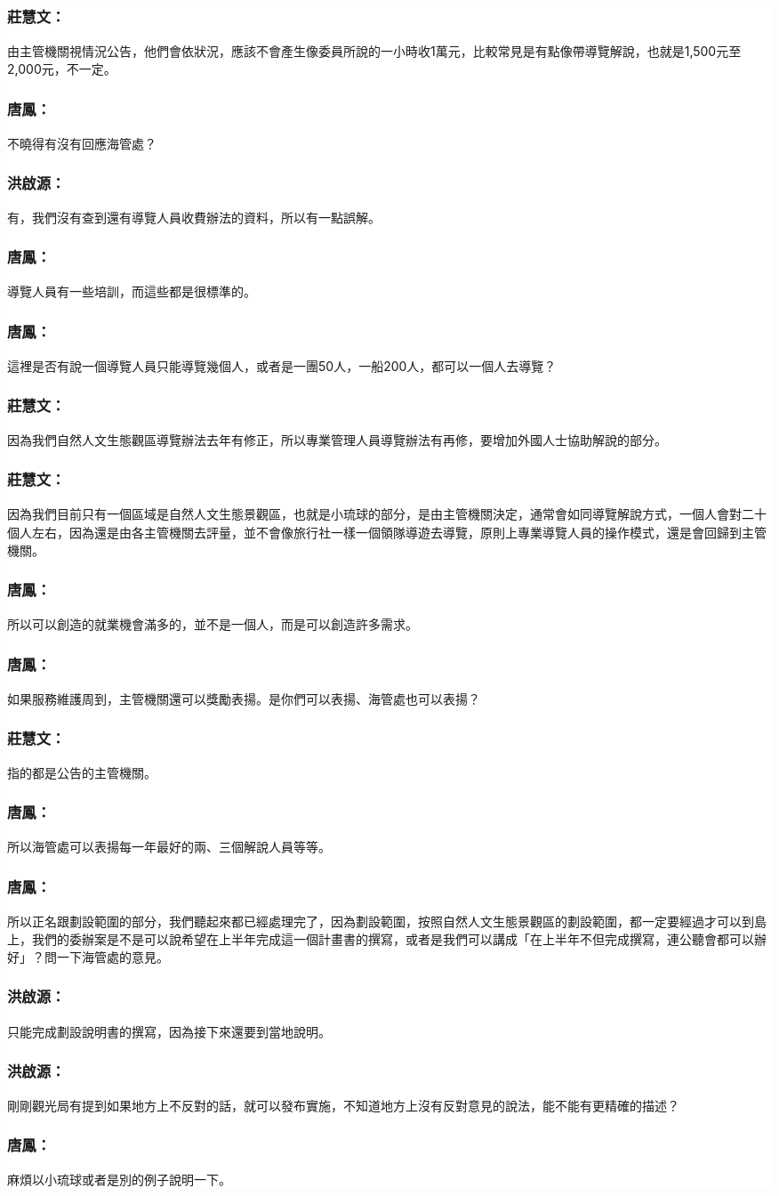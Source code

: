### 莊慧文：
由主管機關視情況公告，他們會依狀況，應該不會產生像委員所說的一小時收1萬元，比較常見是有點像帶導覽解說，也就是1,500元至2,000元，不一定。

### 唐鳳：
不曉得有沒有回應海管處？

### 洪啟源：
有，我們沒有查到還有導覽人員收費辦法的資料，所以有一點誤解。

### 唐鳳：
導覽人員有一些培訓，而這些都是很標準的。

### 唐鳳：
這裡是否有說一個導覽人員只能導覽幾個人，或者是一團50人，一船200人，都可以一個人去導覽？

### 莊慧文：
因為我們自然人文生態觀區導覽辦法去年有修正，所以專業管理人員導覽辦法有再修，要增加外國人士協助解說的部分。

### 莊慧文：
因為我們目前只有一個區域是自然人文生態景觀區，也就是小琉球的部分，是由主管機關決定，通常會如同導覽解說方式，一個人會對二十個人左右，因為還是由各主管機關去評量，並不會像旅行社一樣一個領隊導遊去導覽，原則上專業導覽人員的操作模式，還是會回歸到主管機關。

### 唐鳳：
所以可以創造的就業機會滿多的，並不是一個人，而是可以創造許多需求。

### 唐鳳：
如果服務維護周到，主管機關還可以獎勵表揚。是你們可以表揚、海管處也可以表揚？

### 莊慧文：
指的都是公告的主管機關。

### 唐鳳：
所以海管處可以表揚每一年最好的兩、三個解說人員等等。

### 唐鳳：
所以正名跟劃設範圍的部分，我們聽起來都已經處理完了，因為劃設範圍，按照自然人文生態景觀區的劃設範圍，都一定要經過才可以到島上，我們的委辦案是不是可以說希望在上半年完成這一個計畫書的撰寫，或者是我們可以講成「在上半年不但完成撰寫，連公聽會都可以辦好」？問一下海管處的意見。

### 洪啟源：
只能完成劃設說明書的撰寫，因為接下來還要到當地說明。

### 洪啟源：
剛剛觀光局有提到如果地方上不反對的話，就可以發布實施，不知道地方上沒有反對意見的說法，能不能有更精確的描述？

### 唐鳳：
麻煩以小琉球或者是別的例子說明一下。
